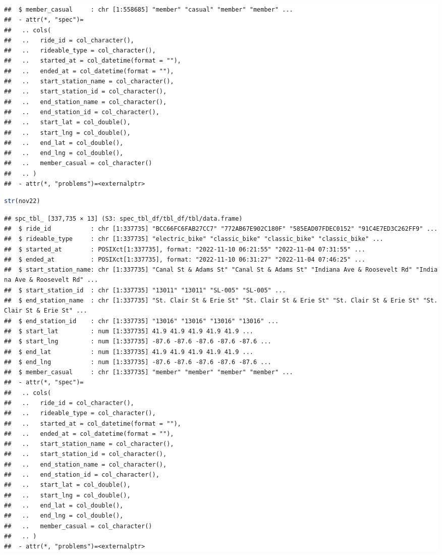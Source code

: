 ```
##  $ member_casual     : chr [1:558685] "member" "casual" "member" "member" ...
##  - attr(*, "spec")=
##   .. cols(
##   ..   ride_id = col_character(),
##   ..   rideable_type = col_character(),
##   ..   started_at = col_datetime(format = ""),
##   ..   ended_at = col_datetime(format = ""),
##   ..   start_station_name = col_character(),
##   ..   start_station_id = col_character(),
##   ..   end_station_name = col_character(),
##   ..   end_station_id = col_character(),
##   ..   start_lat = col_double(),
##   ..   start_lng = col_double(),
##   ..   end_lat = col_double(),
##   ..   end_lng = col_double(),
##   ..   member_casual = col_character()
##   .. )
##  - attr(*, "problems")=<externalptr>
```

```r
str(nov22)
```

```
## spc_tbl_ [337,735 × 13] (S3: spec_tbl_df/tbl_df/tbl/data.frame)
##  $ ride_id           : chr [1:337735] "BCC66FC6FAB27CC7" "772AB67E902C180F" "585EAD07FDEC0152" "91C4E7ED3C262FF9" ...
##  $ rideable_type     : chr [1:337735] "electric_bike" "classic_bike" "classic_bike" "classic_bike" ...
##  $ started_at        : POSIXct[1:337735], format: "2022-11-10 06:21:55" "2022-11-04 07:31:55" ...
##  $ ended_at          : POSIXct[1:337735], format: "2022-11-10 06:31:27" "2022-11-04 07:46:25" ...
##  $ start_station_name: chr [1:337735] "Canal St & Adams St" "Canal St & Adams St" "Indiana Ave & Roosevelt Rd" "Indiana Ave & Roosevelt Rd" ...
##  $ start_station_id  : chr [1:337735] "13011" "13011" "SL-005" "SL-005" ...
##  $ end_station_name  : chr [1:337735] "St. Clair St & Erie St" "St. Clair St & Erie St" "St. Clair St & Erie St" "St. Clair St & Erie St" ...
##  $ end_station_id    : chr [1:337735] "13016" "13016" "13016" "13016" ...
##  $ start_lat         : num [1:337735] 41.9 41.9 41.9 41.9 41.9 ...
##  $ start_lng         : num [1:337735] -87.6 -87.6 -87.6 -87.6 -87.6 ...
##  $ end_lat           : num [1:337735] 41.9 41.9 41.9 41.9 41.9 ...
##  $ end_lng           : num [1:337735] -87.6 -87.6 -87.6 -87.6 -87.6 ...
##  $ member_casual     : chr [1:337735] "member" "member" "member" "member" ...
##  - attr(*, "spec")=
##   .. cols(
##   ..   ride_id = col_character(),
##   ..   rideable_type = col_character(),
##   ..   started_at = col_datetime(format = ""),
##   ..   ended_at = col_datetime(format = ""),
##   ..   start_station_name = col_character(),
##   ..   start_station_id = col_character(),
##   ..   end_station_name = col_character(),
##   ..   end_station_id = col_character(),
##   ..   start_lat = col_double(),
##   ..   start_lng = col_double(),
##   ..   end_lat = col_double(),
##   ..   end_lng = col_double(),
##   ..   member_casual = col_character()
##   .. )
##  - attr(*, "problems")=<externalptr>
```
